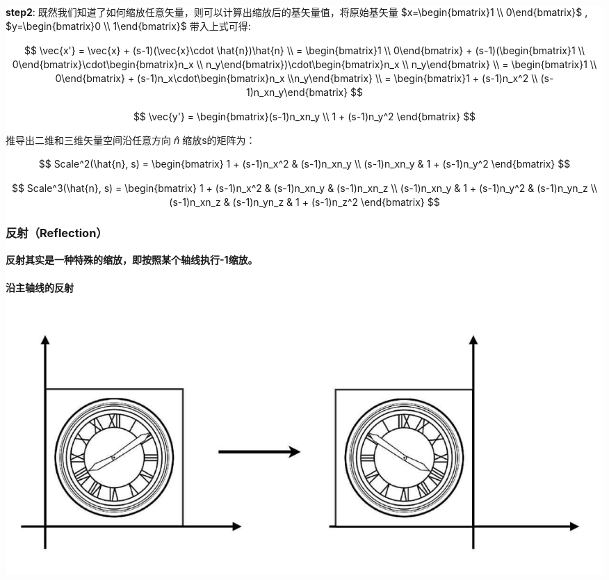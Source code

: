 **step2**: 既然我们知道了如何缩放任意矢量，则可以计算出缩放后的基矢量值，将原始基矢量 $x=\begin{bmatrix}1 \\ 0\end{bmatrix}$ , $y=\begin{bmatrix}0 \\ 1\end{bmatrix}$ 带入上式可得:

$$
\vec{x'} = \vec{x} + (s-1)(\vec{x}\cdot \hat{n})\hat{n} \\
= \begin{bmatrix}1 \\ 0\end{bmatrix} + (s-1)(\begin{bmatrix}1 \\ 0\end{bmatrix}\cdot\begin{bmatrix}n_x \\ n_y\end{bmatrix})\cdot\begin{bmatrix}n_x \\ n_y\end{bmatrix} \\
= \begin{bmatrix}1 \\ 0\end{bmatrix} + (s-1)n_x\cdot\begin{bmatrix}n_x \\n_y\end{bmatrix} \\
= \begin{bmatrix}1 + (s-1)n_x^2 \\ (s-1)n_xn_y\end{bmatrix}
$$

$$
\vec{y'} = \begin{bmatrix}(s-1)n_xn_y \\ 1 + (s-1)n_y^2 \end{bmatrix}
$$

推导出二维和三维矢量空间沿任意方向 $\hat n$ 缩放s的矩阵为：

$$
Scale^2(\hat{n}, s) = 
\begin{bmatrix}
1 + (s-1)n_x^2 & (s-1)n_xn_y \\
(s-1)n_xn_y & 1 + (s-1)n_y^2
\end{bmatrix}
$$

$$
Scale^3(\hat{n}, s) = 
\begin{bmatrix}
1 + (s-1)n_x^2 & (s-1)n_xn_y & (s-1)n_xn_z \\
(s-1)n_xn_y & 1 + (s-1)n_y^2 & (s-1)n_yn_z \\
(s-1)n_xn_z & (s-1)n_yn_z & 1 + (s-1)n_z^2
\end{bmatrix}
$$

### 反射（Reflection）

**反射其实是一种特殊的缩放，即按照某个轴线执行-1缩放。**

#### 沿主轴线的反射

![](../../\images\graphics-mathematics-basic-8-vector-5.jpg)
